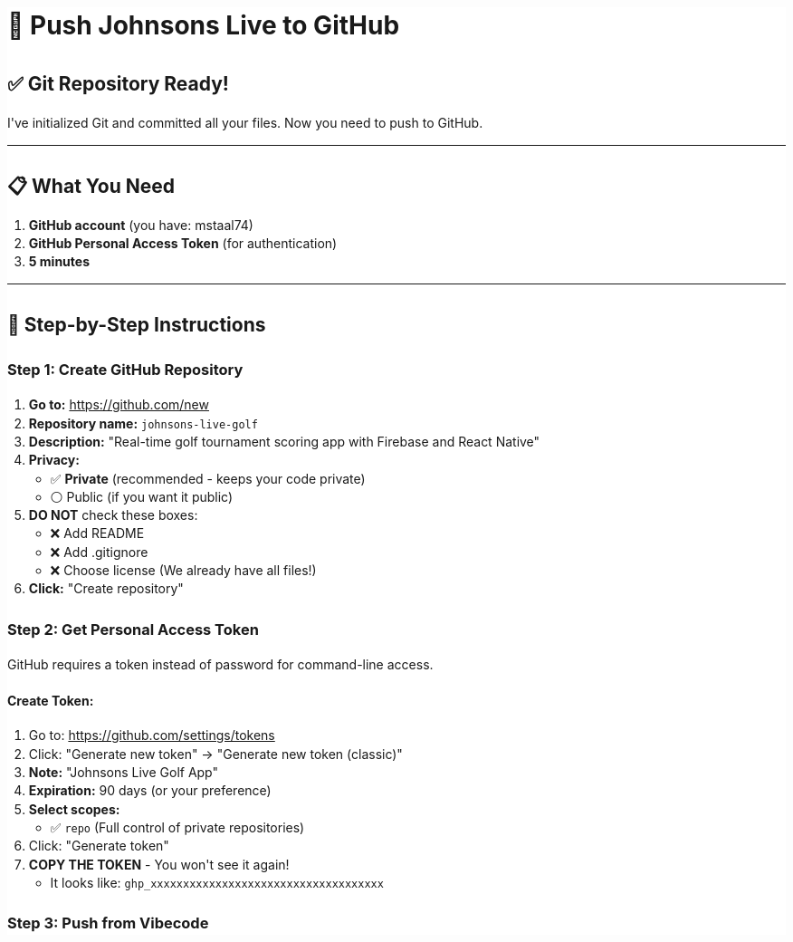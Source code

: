 # 🚀 Push Johnsons Live to GitHub

## ✅ Git Repository Ready!

I've initialized Git and committed all your files. Now you need to push to GitHub.

---

## 📋 **What You Need**

1. **GitHub account** (you have: mstaal74)
2. **GitHub Personal Access Token** (for authentication)
3. **5 minutes**

---

## 🎯 **Step-by-Step Instructions**

### **Step 1: Create GitHub Repository**

1. **Go to:** https://github.com/new
2. **Repository name:** `johnsons-live-golf`
3. **Description:** "Real-time golf tournament scoring app with Firebase and React Native"
4. **Privacy:** 
   - ✅ **Private** (recommended - keeps your code private)
   - ⚪ Public (if you want it public)
5. **DO NOT** check these boxes:
   - ❌ Add README
   - ❌ Add .gitignore
   - ❌ Choose license
   (We already have all files!)
6. **Click:** "Create repository"

### **Step 2: Get Personal Access Token**

GitHub requires a token instead of password for command-line access.

#### **Create Token:**
1. Go to: https://github.com/settings/tokens
2. Click: "Generate new token" → "Generate new token (classic)"
3. **Note:** "Johnsons Live Golf App"
4. **Expiration:** 90 days (or your preference)
5. **Select scopes:**
   - ✅ `repo` (Full control of private repositories)
6. Click: "Generate token"
7. **COPY THE TOKEN** - You won't see it again!
   - It looks like: `ghp_xxxxxxxxxxxxxxxxxxxxxxxxxxxxxxxxxxxx`

### **Step 3: Push from Vibecode**
